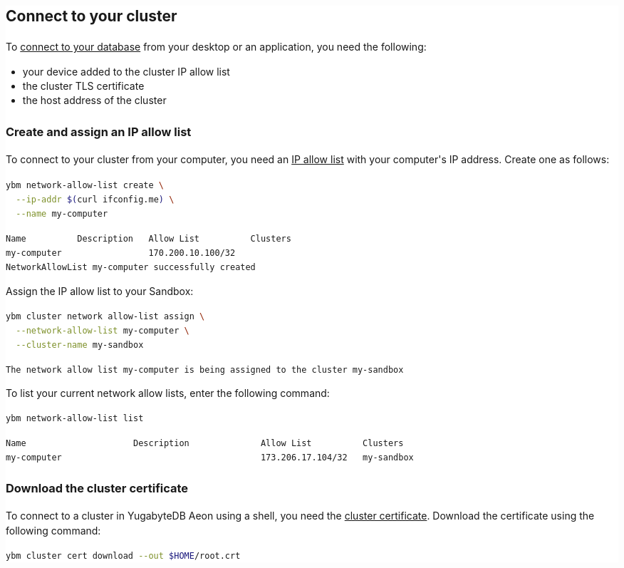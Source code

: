 ## Connect to your cluster

To [connect to your database](../../../../cloud-connect/) from your desktop or an application, you need the following:

- your device added to the cluster IP allow list
- the cluster TLS certificate
- the host address of the cluster

### Create and assign an IP allow list

To connect to your cluster from your computer, you need an [IP allow list](../../../../cloud-secure-clusters/add-connections/) with your computer's IP address. Create one as follows:

```sh
ybm network-allow-list create \
  --ip-addr $(curl ifconfig.me) \
  --name my-computer
```

```output
Name          Description   Allow List          Clusters
my-computer                 170.200.10.100/32   
NetworkAllowList my-computer successfully created
```

Assign the IP allow list to your Sandbox:

```sh
ybm cluster network allow-list assign \
  --network-allow-list my-computer \
  --cluster-name my-sandbox
```

```output
The network allow list my-computer is being assigned to the cluster my-sandbox
```

To list your current network allow lists, enter the following command:

```sh
ybm network-allow-list list
```

```output
Name                     Description              Allow List          Clusters
my-computer                                       173.206.17.104/32   my-sandbox
```

### Download the cluster certificate

To connect to a cluster in YugabyteDB Aeon using a shell, you need the [cluster certificate](../../../../cloud-secure-clusters/cloud-authentication/). Download the certificate using the following command:

```sh
ybm cluster cert download --out $HOME/root.crt
```
